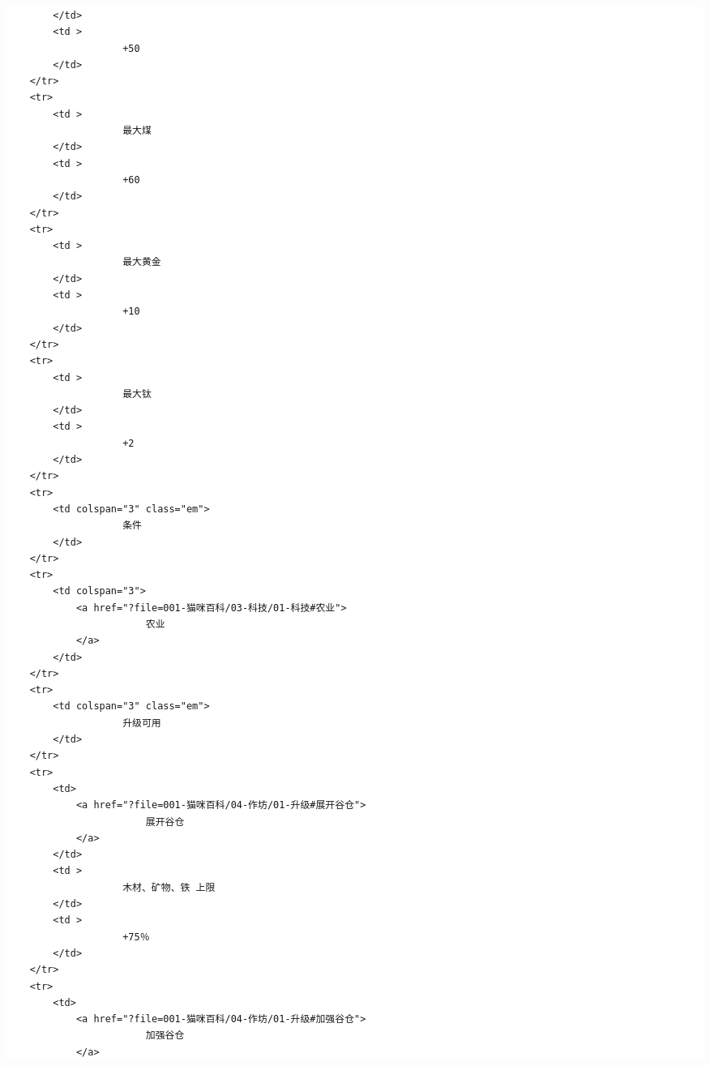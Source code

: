 			</td>
			<td >
						+50
			</td>
		</tr>
		<tr>
			<td >
						最大煤
			</td>
			<td >
						+60
			</td>
		</tr>
		<tr>
			<td >
						最大黄金
			</td>
			<td >
						+10
			</td>
		</tr>
		<tr>
			<td >
						最大钛
			</td>
			<td >
						+2
			</td>
		</tr>
		<tr>
			<td colspan="3" class="em">
						条件
			</td>
		</tr>
		<tr>
			<td colspan="3">
				<a href="?file=001-猫咪百科/03-科技/01-科技#农业">
							农业
				</a>
			</td>
		</tr>
		<tr>
			<td colspan="3" class="em">
						升级可用
			</td>
		</tr>
		<tr>
			<td>
				<a href="?file=001-猫咪百科/04-作坊/01-升级#展开谷仓">
							展开谷仓
				</a>
			</td>
			<td >
						木材、矿物、铁 上限
			</td>
			<td >
						+75％
			</td>
		</tr>
		<tr>
			<td>
				<a href="?file=001-猫咪百科/04-作坊/01-升级#加强谷仓">
							加强谷仓
				</a>